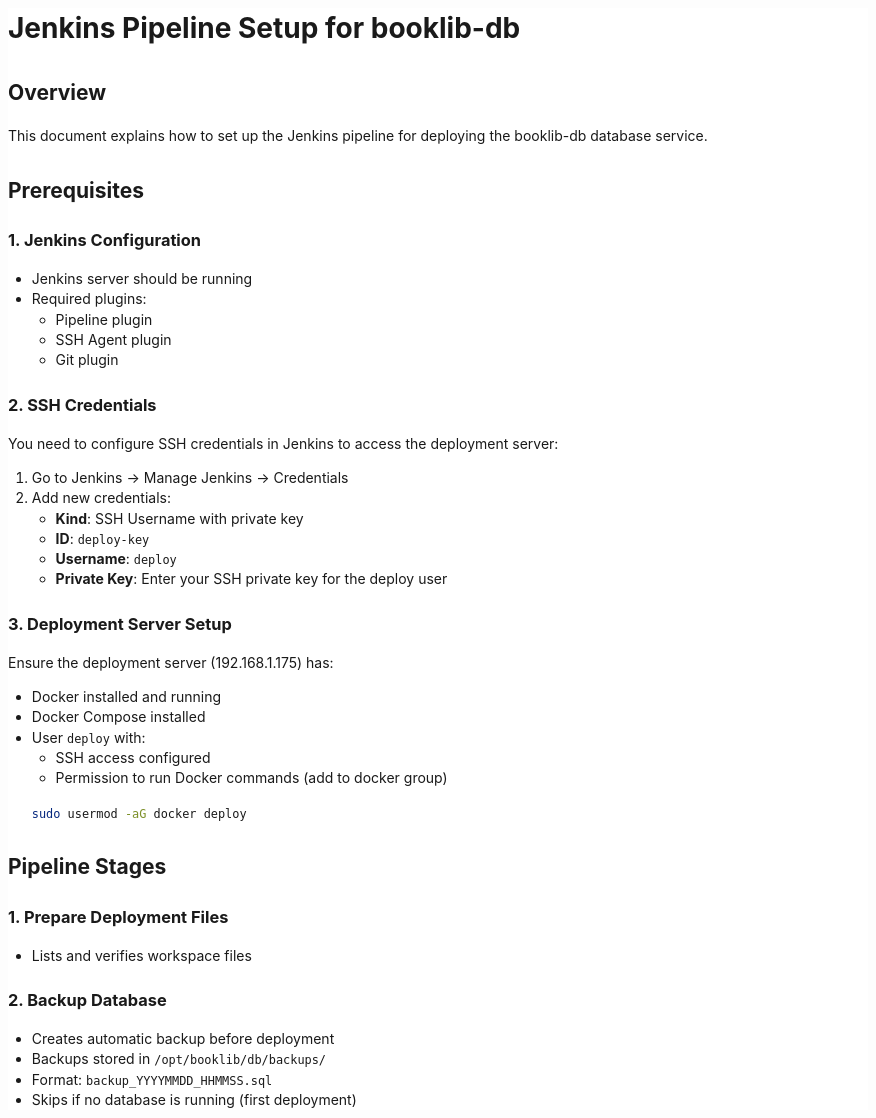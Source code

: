 # Jenkins Pipeline Setup for booklib-db

## Overview

This document explains how to set up the Jenkins pipeline for deploying the booklib-db database service.

## Prerequisites

### 1. Jenkins Configuration

- Jenkins server should be running
- Required plugins:
  - Pipeline plugin
  - SSH Agent plugin
  - Git plugin

### 2. SSH Credentials

You need to configure SSH credentials in Jenkins to access the deployment server:

1. Go to Jenkins → Manage Jenkins → Credentials
2. Add new credentials:
   - **Kind**: SSH Username with private key
   - **ID**: `deploy-key`
   - **Username**: `deploy`
   - **Private Key**: Enter your SSH private key for the deploy user

### 3. Deployment Server Setup

Ensure the deployment server (192.168.1.175) has:

- Docker installed and running
- Docker Compose installed
- User `deploy` with:
  - SSH access configured
  - Permission to run Docker commands (add to docker group)
  ```bash
  sudo usermod -aG docker deploy
  ```

## Pipeline Stages

### 1. **Prepare Deployment Files**

- Lists and verifies workspace files

### 2. **Backup Database**

- Creates automatic backup before deployment
- Backups stored in `/opt/booklib/db/backups/`
- Format: `backup_YYYYMMDD_HHMMSS.sql`
- Skips if no database is running (first deployment)
